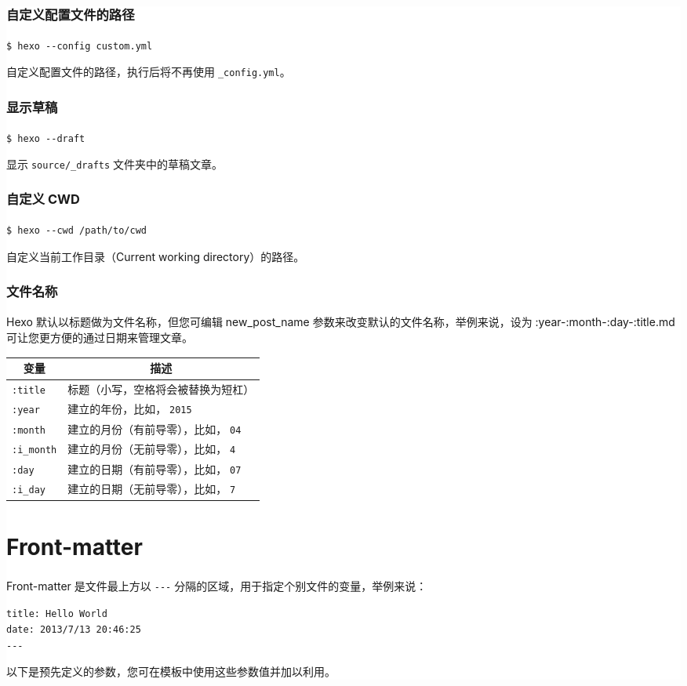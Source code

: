 ### 自定义配置文件的路径

```
$ hexo --config custom.yml
```

自定义配置文件的路径，执行后将不再使用 `_config.yml`。

### 显示草稿

```
$ hexo --draft
```

显示 `source/_drafts` 文件夹中的草稿文章。

### 自定义 CWD

```
$ hexo --cwd /path/to/cwd
```

自定义当前工作目录（Current working directory）的路径。

### 文件名称

Hexo 默认以标题做为文件名称，但您可编辑 new_post_name 参数来改变默认的文件名称，举例来说，设为 :year-:month-:day-:title.md 可让您更方便的通过日期来管理文章。

| 变量       | 描述                                |
| ---------- | ----------------------------------- |
| `:title`   | 标题（小写，空格将会被替换为短杠）  |
| `:year`    | 建立的年份，比如， `2015`           |
| `:month`   | 建立的月份（有前导零），比如， `04` |
| `:i_month` | 建立的月份（无前导零），比如， `4`  |
| `:day`     | 建立的日期（有前导零），比如， `07` |
| `:i_day`   | 建立的日期（无前导零），比如， `7`  |

# Front-matter



Front-matter 是文件最上方以 `---` 分隔的区域，用于指定个别文件的变量，举例来说：

```
title: Hello World
date: 2013/7/13 20:46:25
---
```

以下是预先定义的参数，您可在模板中使用这些参数值并加以利用。
